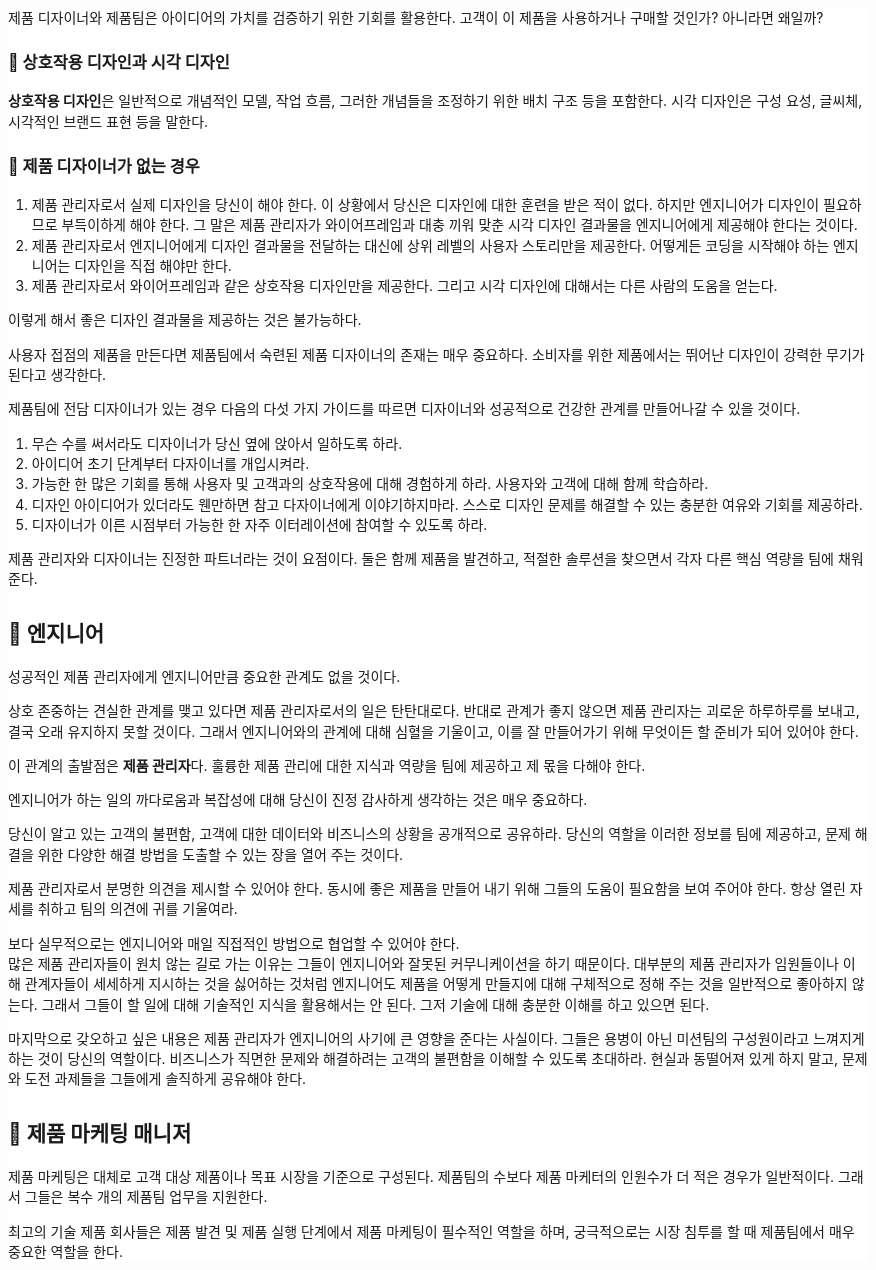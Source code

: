 제품 디자이너와 제품팀은 아이디어의 가치를 검증하기 위한 기회를 활용한다. 고객이 이 제품을 사용하거나 구매할 것인가? 아니라면 왜일까?

### 🥕 상호작용 디자인과 시각 디자인
**상호작용 디자인**은 일반적으로 개념적인 모델, 작업 흐름, 그러한 개념들을 조정하기 위한 배치 구조 등을 포함한다. 시각 디자인은 구성 요성, 글씨체, 시각적인 브랜드 표현 등을 말한다.   

### 🥕 제품 디자이너가 없는 경우
1. 제품 관리자로서 실제 디자인을 당신이 해야 한다. 이 상황에서 당신은 디자인에 대한 훈련을 받은 적이 없다. 하지만 엔지니어가 디자인이 필요하므로 부득이하게 해야 한다. 그 말은 제품 관리자가 와이어프레임과 대충 끼워 맞춘 시각 디자인 결과물을 엔지니어에게 제공해야 한다는 것이다.
2. 제품 관리자로서 엔지니어에게 디자인 결과물을 전달하는 대신에 상위 레벨의 사용자 스토리만을 제공한다. 어떻게든 코딩을 시작해야 하는 엔지니어는 디자인을 직접 해야만 한다.
3. 제품 관리자로서 와이어프레임과 같은 상호작용 디자인만을 제공한다. 그리고 시각 디자인에 대해서는 다른 사람의 도움을 얻는다.

이렇게 해서 좋은 디자인 결과물을 제공하는 것은 불가능하다.   

사용자 접점의 제품을 만든다면 제품팀에서 숙련된 제품 디자이너의 존재는 매우 중요하다. 소비자를 위한 제품에서는 뛰어난 디자인이 강력한 무기가 된다고 생각한다.   

제품팀에 전담 디자이너가 있는 경우 다음의 다섯 가지 가이드를 따르면 디자이너와 성공적으로 건강한 관계를 만들어나갈 수 있을 것이다.

1. 무슨 수를 써서라도 디자이너가 당신 옆에 앉아서 일하도록 하라.
2. 아이디어 초기 단계부터 다자이너를 개입시켜라.
3. 가능한 한 많은 기회를 통해 사용자 및 고객과의 상호작용에 대해 경험하게 하라. 사용자와 고객에 대해 함께 학습하라.
4. 디자인 아이디어가 있더라도 웬만하면 참고 다자이너에게 이야기하지마라. 스스로 디자인 문제를 해결할 수 있는 충분한 여유와 기회를 제공하라.
5. 디자이너가 이른 시점부터 가능한 한 자주 이터레이션에 참여할 수 있도록 하라.

제품 관리자와 디자이너는 진정한 파트너라는 것이 요점이다. 둘은 함께 제품을 발견하고, 적절한 솔루션을 찾으면서 각자 다른 핵심 역량을 팀에 채워 준다.

## 🍭 엔지니어
성공적인 제품 관리자에게 엔지니어만큼 중요한 관계도 없을 것이다.   

상호 존중하는 견실한 관계를 맺고 있다면 제품 관리자로서의 일은 탄탄대로다. 반대로 관계가 좋지 않으면 제품 관리자는 괴로운 하루하루를 보내고, 결국 오래 유지하지 못할 것이다. 그래서 엔지니어와의 관계에 대해 심혈을 기울이고, 이를 잘 만들어가기 위해 무엇이든 할 준비가 되어 있어야 한다.   

이 관계의 출발점은 **제품 관리자**다. 훌륭한 제품 관리에 대한 지식과 역량을 팀에 제공하고 제 몫을 다해야 한다.   

엔지니어가 하는 일의 까다로움과 복잡성에 대해 당신이 진정 감사하게 생각하는 것은 매우 중요하다.   

당신이 알고 있는 고객의 불편함, 고객에 대한 데이터와 비즈니스의 상황을 공개적으로 공유하라. 당신의 역할을 이러한 정보를 팀에 제공하고, 문제 해결을 위한 다양한 해결 방법을 도출할 수 있는 장을 열어 주는 것이다.   

제품 관리자로서 분명한 의견을 제시할 수 있어야 한다. 동시에 좋은 제품을 만들어 내기 위해 그들의 도움이 필요함을 보여 주어야 한다. 항상 열린 자세를 취하고 팀의 의견에 귀를 기울여라.   

보다 실무적으로는 엔지니어와 매일 직접적인 방법으로 협업할 수 있어야 한다.   
많은 제품 관리자들이 원치 않는 길로 가는 이유는 그들이 엔지니어와 잘못된 커무니케이션을 하기 때문이다. 대부분의 제품 관리자가 임원들이나 이해 관계자들이 세세하게 지시하는 것을 싫어하는 것처럼 엔지니어도 제품을 어떻게 만들지에 대해 구체적으로 정해 주는 것을 일반적으로 좋아하지 않는다. 그래서 그들이 할 일에 대해 기술적인 지식을 활용해서는 안 된다. 그저 기술에 대해 충분한 이해를 하고 있으면 된다.   

마지막으로 갖오하고 싶은 내용은 제품 관리자가 엔지니어의 사기에 큰 영향을 준다는 사실이다. 그들은 용병이 아닌 미션팀의 구성원이라고 느껴지게 하는 것이 당신의 역할이다. 비즈니스가 직면한 문제와 해결하려는 고객의 불편함을 이해할 수 있도록 초대하라. 현실과 동떨어져 있게 하지 말고, 문제와 도전 과제들을 그들에게 솔직하게 공유해야 한다.

## 🍭 제품 마케팅 매니저
제품 마케팅은 대체로 고객 대상 제품이나 목표 시장을 기준으로 구성된다. 제품팀의 수보다 제품 마케터의 인원수가 더 적은 경우가 일반적이다. 그래서 그들은 복수 개의 제품팀 업무을 지원한다.   

최고의 기술 제품 회사들은 제품 발견 및 제품 실행 단계에서 제품 마케팅이 필수적인 역할을 하며, 궁극적으로는 시장 침투를 할 때 제품팀에서 매우 중요한 역할을 한다.   
